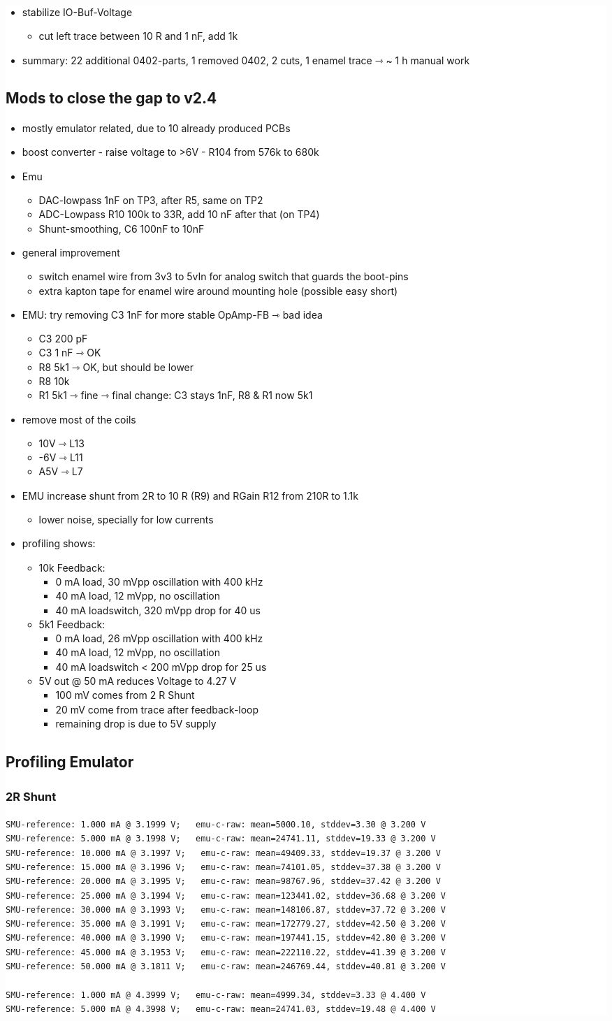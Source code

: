 - stabilize IO-Buf-Voltage
    - cut left trace between 10 R and 1 nF, add 1k

- summary: 22 additional 0402-parts, 1 removed 0402, 2 cuts, 1 enamel trace ⇾ ~ 1 h manual work

## Mods to close the gap to v2.4

- mostly emulator related, due to 10 already produced PCBs
- boost converter - raise voltage to >6V - R104 from 576k to 680k
- Emu
    - DAC-lowpass 1nF on TP3, after R5, same on TP2
    - ADC-Lowpass R10 100k to 33R, add 10 nF after that (on TP4)
    - Shunt-smoothing, C6 100nF to 10nF
- general improvement
    - switch enamel wire from 3v3 to 5vIn for analog switch that guards the boot-pins
    - extra kapton tape for enamel wire around mounting hole (possible easy short)

- EMU: try removing C3 1nF for more stable OpAmp-FB ⇾ bad idea
    - C3 200 pF
    - C3 1 nF ⇾ OK
    - R8 5k1 ⇾ OK, but should be lower
    - R8 10k
    - R1 5k1 ⇾ fine
    ⇾ final change: C3 stays 1nF, R8 & R1 now 5k1
- remove most of the coils
    - 10V ⇾ L13
    - -6V ⇾ L11
    - A5V ⇾ L7
- EMU increase shunt from 2R to 10 R (R9) and RGain R12 from 210R to 1.1k
    - lower noise, specially for low currents

- profiling shows:
    - 10k Feedback:
        - 0 mA load, 30 mVpp oscillation with 400 kHz
        - 40 mA load, 12 mVpp, no oscillation
        - 40 mA loadswitch, 320 mVpp drop for 40 us
    - 5k1 Feedback:
        - 0 mA load, 26 mVpp oscillation with 400 kHz
        - 40 mA load, 12 mVpp, no oscillation
        - 40 mA loadswitch < 200 mVpp drop for 25 us
    - 5V out @ 50 mA reduces Voltage to 4.27 V
        - 100 mV comes from 2 R Shunt
        - 20 mV come from trace after feedback-loop
        - remaining drop is due to 5V supply

## Profiling Emulator

### 2R Shunt

```
SMU-reference: 1.000 mA @ 3.1999 V;   emu-c-raw: mean=5000.10, stddev=3.30 @ 3.200 V
SMU-reference: 5.000 mA @ 3.1998 V;   emu-c-raw: mean=24741.11, stddev=19.33 @ 3.200 V
SMU-reference: 10.000 mA @ 3.1997 V;   emu-c-raw: mean=49409.33, stddev=19.37 @ 3.200 V
SMU-reference: 15.000 mA @ 3.1996 V;   emu-c-raw: mean=74101.05, stddev=37.38 @ 3.200 V
SMU-reference: 20.000 mA @ 3.1995 V;   emu-c-raw: mean=98767.96, stddev=37.42 @ 3.200 V
SMU-reference: 25.000 mA @ 3.1994 V;   emu-c-raw: mean=123441.02, stddev=36.68 @ 3.200 V
SMU-reference: 30.000 mA @ 3.1993 V;   emu-c-raw: mean=148106.87, stddev=37.72 @ 3.200 V
SMU-reference: 35.000 mA @ 3.1991 V;   emu-c-raw: mean=172779.27, stddev=42.50 @ 3.200 V
SMU-reference: 40.000 mA @ 3.1990 V;   emu-c-raw: mean=197441.15, stddev=42.80 @ 3.200 V
SMU-reference: 45.000 mA @ 3.1953 V;   emu-c-raw: mean=222110.22, stddev=41.39 @ 3.200 V
SMU-reference: 50.000 mA @ 3.1811 V;   emu-c-raw: mean=246769.44, stddev=40.81 @ 3.200 V

SMU-reference: 1.000 mA @ 4.3999 V;   emu-c-raw: mean=4999.34, stddev=3.33 @ 4.400 V
SMU-reference: 5.000 mA @ 4.3998 V;   emu-c-raw: mean=24741.03, stddev=19.48 @ 4.400 V
```